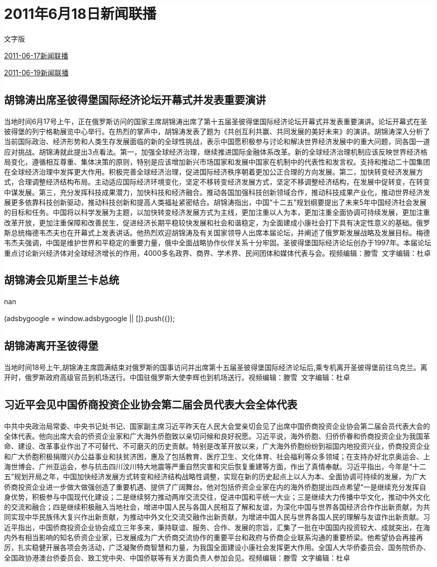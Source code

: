 







# 2011年6月18日新闻联播
 文字版








[2011-06-17新闻联播](/xinwenlianbo/20110617)


[2011-06-19新闻联播](/xinwenlianbo/20110619)





## 胡锦涛出席圣彼得堡国际经济论坛开幕式并发表重要演讲


当地时间6月17号上午，正在俄罗斯访问的国家主席胡锦涛出席了第十五届圣彼得堡国际经济论坛开幕式并发表重要演讲。论坛开幕式在圣彼得堡的列宁格勒展览中心举行。在热烈的掌声中，胡锦涛发表了题为《共创互利共赢、共同发展的美好未来》的演讲。胡锦涛深入分析了当前国际政治、经济形势和人类生存发展面临的新的全球性挑战，表示中国愿积极参与讨论和解决世界经济发展中的重大问题，同各国一道应对挑战。胡锦涛就此提出3点看法。第一，加强全球经济治理，继续推进国际金融体系改革。新的全球经济治理机制应该反映世界经济格局变化，遵循相互尊重、集体决策的原则，特别是应该增加新兴市场国家和发展中国家在机制中的代表性和发言权。支持和推动二十国集团在全球经济治理中发挥更大作用。积极完善全球经济治理，促进国际经济秩序朝着更加公正合理的方向发展。第二，加快转变经济发展方式，合理调整经济结构布局。主动适应国际经济环境变化，坚定不移转变经济发展方式，坚定不移调整经济结构，在发展中促转变，在转变中谋发展。第三，充分发挥科技成果潜力，加快科技和经济融合。推动各国加强科技创新领域合作，推动科技成果产业化，推动世界经济发展更多依靠科技创新驱动，推动科技创新和提高人类福祉紧密结合。胡锦涛指出，中国“十二五”规划纲要提出了未来5年中国经济社会发展的目标和任务。中国将以科学发展为主题，以加快转变经济发展方式为主线，更加注重以人为本，更加注重全面协调可持续发展，更加注重改革开放，更加注重保障和改善民生，促进经济长期平稳较快发展和社会和谐稳定，为全面建成小康社会打下具有决定性意义的基础。俄罗斯总统梅德韦杰夫也在开幕式上发表讲话。他热烈欢迎胡锦涛及有关国家领导人出席本届论坛，并阐述了俄罗斯发展战略及发展目标。梅德韦杰夫强调，中国是维护世界和平稳定的重要力量，俄中全面战略协作伙伴关系十分牢固。圣彼得堡国际经济论坛创办于1997年。本届论坛重点讨论新兴经济体对全球经济增长的作用，4000多名政界、商界、学术界、民间团体和媒体代表与会。视频编辑：滕雪  文字编辑：杜卓


## 胡锦涛会见斯里兰卡总统


nan





 (adsbygoogle = window.adsbygoogle || []).push({});

 
## 胡锦涛离开圣彼得堡


当地时间18号上午,胡锦涛主席圆满结束对俄罗斯的国事访问并出席第十五届圣彼得堡国际经济论坛后,乘专机离开圣彼得堡前往乌克兰。离开时，俄罗斯政府高级官员到机场送行。中国驻俄罗斯大使李辉也到机场送行。视频编辑：滕雪  文字编辑：杜卓


## 习近平会见中国侨商投资企业协会第二届会员代表大会全体代表


中共中央政治局常委、中央书记处书记、国家副主席习近平昨天在人民大会堂亲切会见了出席中国侨商投资企业协会第二届会员代表大会的全体代表。他向出席大会的侨资企业家和广大海外侨胞致以亲切问候和良好祝愿。习近平说，海外侨胞、归侨侨眷和侨商投资企业为我国革命、建设、改革事业作出了不可替代、不可磨灭的历史贡献。特别是改革开放以来，广大海外侨胞纷纷到祖国内地投资兴业，侨商投资企业和广大侨胞积极捐赠兴办公益事业和扶贫济困，惠及了包括教育、医疗卫生、文化体育、社会福利等众多领域；在支持办好北京奥运会、上海世博会、广州亚运会，参与抗击四川汶川特大地震等严重自然灾害和灾后恢复重建等方面，作出了真情奉献。习近平指出，今年是“十二五”规划开局之年，中国加快经济发展方式转变和经济结构战略性调整，实现在新的历史起点上以人为本、全面协调可持续的发展，为广大侨商投资企业进一步做大做强创造了重要机遇、提供了广阔舞台。他对包括侨资企业家在内的海外侨胞提出四点希望“一是继续充分发挥自身优势，积极参与中国现代化建设；二是继续努力推动两岸交流交往，促进中国和平统一大业；三是继续大力传播中华文化，推动中外文化的交流和融合；四是继续积极融入当地社会，增进中国人民与各国人民相互了解和友谊，为深化中国与世界各国经济合作作出新贡献，为共同实现中华民族伟大复兴作出新贡献，为推动中外文化交流交融作出新贡献，为增进中国人民与世界各国人民的理解与友谊作出新贡献。习近平指出，中国侨商投资企业协会成立三年多来，秉持联谊、服务、合作、发展的宗旨，汇集了一批在中国国内投资较大、成就突出，在海内外有相当影响的知名侨资企业家，已发展成为广大侨商交流协作的重要平台和政府与侨商企业联系沟通的重要桥梁。他希望协会再接再厉，扎实稳健开展各项会务活动，广泛凝聚侨商智慧和力量，为我国全面建设小康社会发挥更大作用。全国人大华侨委员会、国务院侨办、全国政协港澳台侨委员会、致工党中央、中国侨联等有关方面负责人参加会见。视频编辑：滕雪  文字编辑：杜卓
